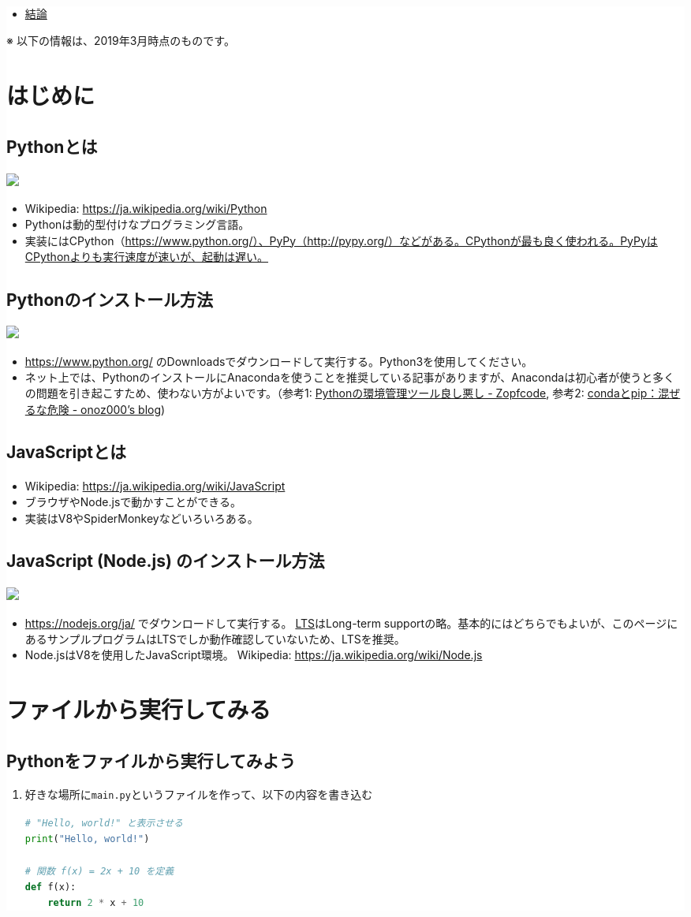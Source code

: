 - [結論](#%E7%B5%90%E8%AB%96)

※ 以下の情報は、2019年3月時点のものです。

# はじめに
## Pythonとは
![](./images/python_javascript/python-logo-generic.svg)

- Wikipedia: https://ja.wikipedia.org/wiki/Python
- Pythonは動的型付けなプログラミング言語。
- 実装にはCPython（https://www.python.org/）、PyPy（http://pypy.org/）などがある。CPythonが最も良く使われる。PyPyはCPythonよりも実行速度が速いが、起動は遅い。

## Pythonのインストール方法
![](./images/python_javascript/python_org.jpg)

- https://www.python.org/ のDownloadsでダウンロードして実行する。Python3を使用してください。
- ネット上では、PythonのインストールにAnacondaを使うことを推奨している記事がありますが、Anacondaは初心者が使うと多くの問題を引き起こすため、使わない方がよいです。（参考1: [Pythonの環境管理ツール良し悪し - Zopfcode](http://www.zopfco.de/entry/2017/04/03/233811), 参考2: [condaとpip：混ぜるな危険 - onoz000’s blog](http://onoz000.hatenablog.com/entry/2018/02/11/142347))

## JavaScriptとは
- Wikipedia: https://ja.wikipedia.org/wiki/JavaScript
- ブラウザやNode.jsで動かすことができる。
- 実装はV8やSpiderMonkeyなどいろいろある。

## JavaScript (Node.js) のインストール方法
![](./images/python_javascript/Node.js_logo.svg)

- https://nodejs.org/ja/ でダウンロードして実行する。
  [LTS](https://en.wikipedia.org/wiki/Long-term_support)はLong-term supportの略。基本的にはどちらでもよいが、このページにあるサンプルプログラムはLTSでしか動作確認していないため、LTSを推奨。
- Node.jsはV8を使用したJavaScript環境。
  Wikipedia: https://ja.wikipedia.org/wiki/Node.js

# ファイルから実行してみる
## Pythonをファイルから実行してみよう
1. 好きな場所に`main.py`というファイルを作って、以下の内容を書き込む
    ```python
    # "Hello, world!" と表示させる
    print("Hello, world!")

    # 関数 f(x) = 2x + 10 を定義
    def f(x):
        return 2 * x + 10
